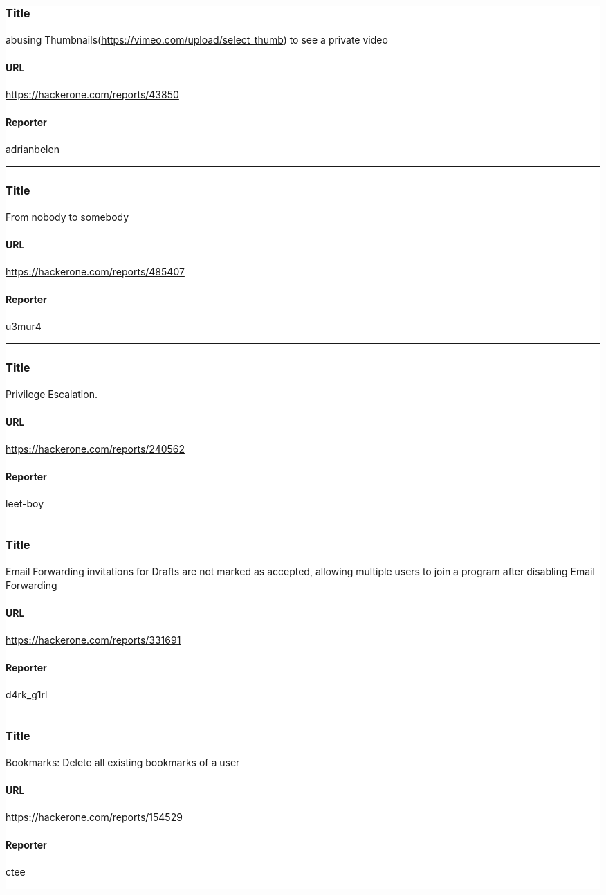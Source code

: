 
### Title
abusing Thumbnails(https://vimeo.com/upload/select_thumb) to see a private video
#### URL 
https://hackerone.com/reports/43850
#### Reporter 
adrianbelen

---


### Title
From nobody to somebody
#### URL 
https://hackerone.com/reports/485407
#### Reporter 
u3mur4

---


### Title
Privilege Escalation.
#### URL 
https://hackerone.com/reports/240562
#### Reporter 
leet-boy

---


### Title
Email Forwarding invitations for Drafts are not marked as accepted, allowing multiple users to join a program after disabling Email Forwarding
#### URL 
https://hackerone.com/reports/331691
#### Reporter 
d4rk_g1rl

---


### Title
Bookmarks: Delete all existing bookmarks of a user
#### URL 
https://hackerone.com/reports/154529
#### Reporter 
ctee

---